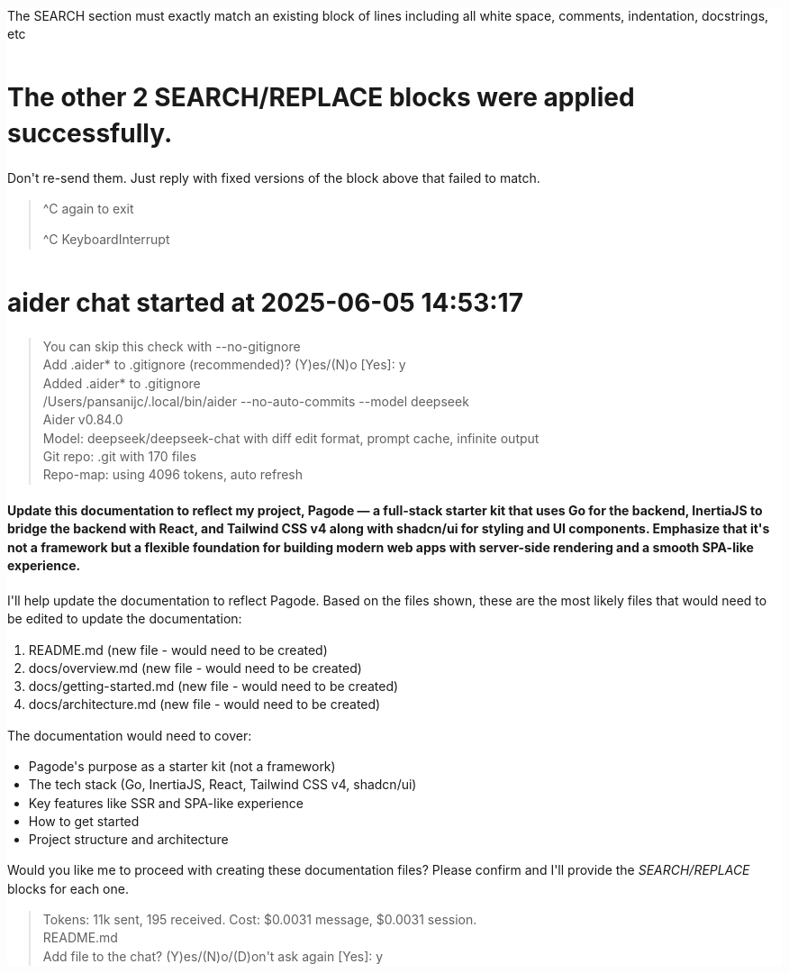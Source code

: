 The SEARCH section must exactly match an existing block of lines including all white space, comments, indentation, docstrings, etc

# The other 2 SEARCH/REPLACE blocks were applied successfully.
Don't re-send them.
Just reply with fixed versions of the block above that failed to match.  
>  
>  
> ^C again to exit  
>  
>  
> ^C KeyboardInterrupt  

# aider chat started at 2025-06-05 14:53:17

> You can skip this check with --no-gitignore  
> Add .aider* to .gitignore (recommended)? (Y)es/(N)o [Yes]: y  
> Added .aider* to .gitignore  
> /Users/pansanijc/.local/bin/aider --no-auto-commits --model deepseek  
> Aider v0.84.0  
> Model: deepseek/deepseek-chat with diff edit format, prompt cache, infinite output  
> Git repo: .git with 170 files  
> Repo-map: using 4096 tokens, auto refresh  

#### Update this documentation to reflect my project, Pagode — a full-stack starter kit that uses Go for the backend, InertiaJS to bridge the backend with React, and Tailwind CSS v4 along with shadcn/ui for styling and UI components. Emphasize that it's not a framework but a flexible foundation for building modern web apps with server-side rendering and a smooth SPA-like experience.  

I'll help update the documentation to reflect Pagode. Based on the files shown, these are the most likely files that would need to be edited to update the documentation:

1. README.md (new file - would need to be created)
2. docs/overview.md (new file - would need to be created)
3. docs/getting-started.md (new file - would need to be created)
4. docs/architecture.md (new file - would need to be created)

The documentation would need to cover:
- Pagode's purpose as a starter kit (not a framework)
- The tech stack (Go, InertiaJS, React, Tailwind CSS v4, shadcn/ui)
- Key features like SSR and SPA-like experience
- How to get started
- Project structure and architecture

Would you like me to proceed with creating these documentation files? Please confirm and I'll provide the *SEARCH/REPLACE* blocks for each one.

> Tokens: 11k sent, 195 received. Cost: $0.0031 message, $0.0031 session.  
> README.md  
> Add file to the chat? (Y)es/(N)o/(D)on't ask again [Yes]: y  
